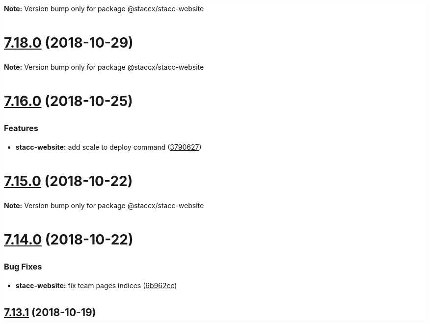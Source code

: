 **Note:** Version bump only for package @staccx/stacc-website





<a name="7.18.0"></a>
# [7.18.0](https://bitbucket.org/stacc-flow/bento/compare/v7.17.2...v7.18.0) (2018-10-29)

**Note:** Version bump only for package @staccx/stacc-website





<a name="7.16.0"></a>
# [7.16.0](https://bitbucket.org/stacc-flow/bento/compare/v7.15.0...v7.16.0) (2018-10-25)


### Features

* **stacc-website:** add scale to deploy command ([3790627](https://bitbucket.org/stacc-flow/bento/commits/3790627))





<a name="7.15.0"></a>
# [7.15.0](https://bitbucket.org/stacc-flow/bento/compare/v7.14.0...v7.15.0) (2018-10-22)

**Note:** Version bump only for package @staccx/stacc-website





<a name="7.14.0"></a>
# [7.14.0](https://bitbucket.org/stacc-flow/bento/compare/v7.13.1...v7.14.0) (2018-10-22)


### Bug Fixes

* **stacc-website:** fix team pages indices ([6b962cc](https://bitbucket.org/stacc-flow/bento/commits/6b962cc))





<a name="7.13.1"></a>
## [7.13.1](https://bitbucket.org/stacc-flow/bento/compare/v7.13.0...v7.13.1) (2018-10-19)
